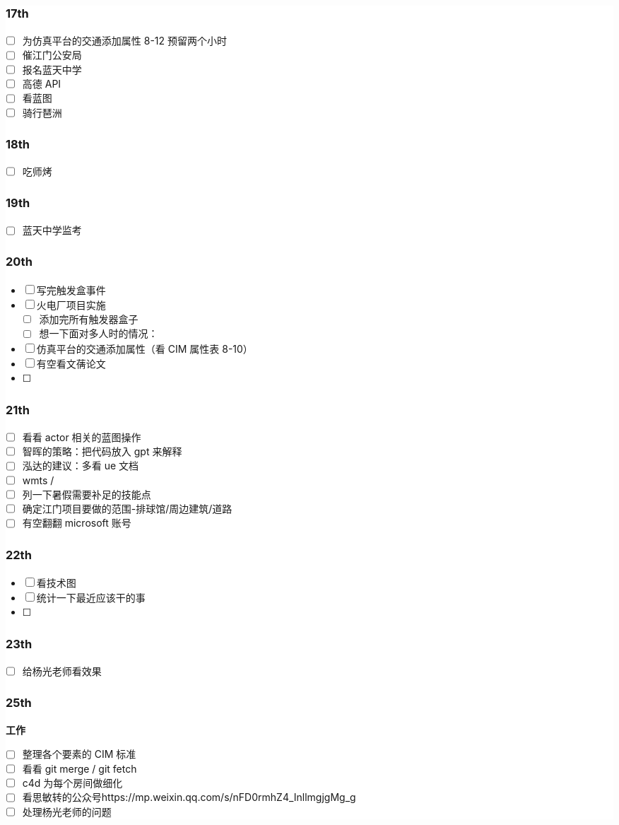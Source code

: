 ### 17th

- [ ] 为仿真平台的交通添加属性 8-12 预留两个小时
- [ ] 催江门公安局
- [ ] 报名蓝天中学
- [ ] 高德 API
- [ ] 看蓝图
- [ ] 骑行琶洲

### 18th

- [ ] 吃师烤

### 19th

- [ ] 蓝天中学监考

### 20th

- [ ] 写完触发盒事件
- [ ] 火电厂项目实施
  - [ ] 添加完所有触发器盒子
  - [ ] 想一下面对多人时的情况：
- [ ] 仿真平台的交通添加属性（看 CIM 属性表 8-10）
- [ ] 有空看文蒨论文
- [ ]

### 21th

- [ ] 看看 actor 相关的蓝图操作
- [ ] 智晖的策略：把代码放入 gpt 来解释
- [ ] 泓达的建议：多看 ue 文档
- [ ] wmts /
- [ ] 列一下暑假需要补足的技能点
- [ ] 确定江门项目要做的范围-排球馆/周边建筑/道路
- [ ] 有空翻翻 microsoft 账号

### 22th

- [ ] 看技术图
- [ ] 统计一下最近应该干的事
- [ ]

### 23th

- [ ] 给杨光老师看效果

### 25th

**工作**

- [ ] 整理各个要素的 CIM 标准
- [ ] 看看 git merge / git fetch
- [ ] c4d 为每个房间做细化
- [ ] 看思敏转的公众号https://mp.weixin.qq.com/s/nFD0rmhZ4_InllmgjgMg_g
- [ ] 处理杨光老师的问题
